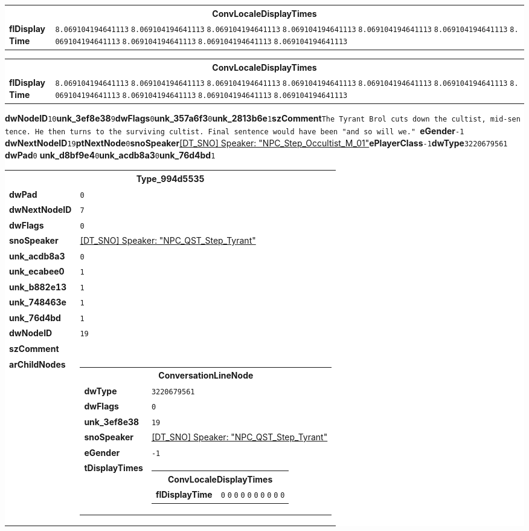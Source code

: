 
<table><tr><th colspan="100%">ConvLocaleDisplayTimes</th></tr><tr><td><b>flDisplayTime</b></td><td><code>8.069104194641113</code>
<code>8.069104194641113</code>
<code>8.069104194641113</code>
<code>8.069104194641113</code>
<code>8.069104194641113</code>
<code>8.069104194641113</code>
<code>8.069104194641113</code>
<code>8.069104194641113</code>
<code>8.069104194641113</code>
<code>8.069104194641113</code>
</td></tr></table>


<table><tr><th colspan="100%">ConvLocaleDisplayTimes</th></tr><tr><td><b>flDisplayTime</b></td><td><code>8.069104194641113</code>
<code>8.069104194641113</code>
<code>8.069104194641113</code>
<code>8.069104194641113</code>
<code>8.069104194641113</code>
<code>8.069104194641113</code>
<code>8.069104194641113</code>
<code>8.069104194641113</code>
<code>8.069104194641113</code>
<code>8.069104194641113</code>
</td></tr></table>


</td></tr><tr><td><b>dwNodeID</b></td><td><code>10</code></td></tr><tr><td><b>unk_3ef8e38</b></td><td><code>9</code></td></tr><tr><td><b>dwFlags</b></td><td><code>0</code></td></tr><tr><td><b>unk_357a6f3</b></td><td><code>0</code></td></tr><tr><td><b>unk_2813b6e</b></td><td><code>1</code></td></tr><tr><td><b>szComment</b></td><td><code>The Tyrant Brol cuts down the cultist, mid-sentence. He then turns to the surviving cultist. Final sentence would have been "and so will we." </code></td></tr><tr><td><b>eGender</b></td><td><code>-1</code></td></tr><tr><td><b>dwNextNodeID</b></td><td><code>19</code></td></tr><tr><td><b>ptNextNode</b></td><td><code>0</code></td></tr><tr><td><b>snoSpeaker</b></td><td><a href="..\Speaker\NPC_Step_Occultist_M_01.spk">[DT_SNO] Speaker: "NPC_Step_Occultist_M_01"</a></td></tr><tr><td><b>ePlayerClass</b></td><td><code>-1</code></td></tr><tr><td><b>dwType</b></td><td><code>3220679561</code></td></tr><tr><td><b>dwPad</b></td><td><code>0</code></td></tr></table>


</td></tr><tr><td><b>unk_d8bf9e4</b></td><td><code>0</code></td></tr><tr><td><b>unk_acdb8a3</b></td><td><code>0</code></td></tr><tr><td><b>unk_76d4bd</b></td><td><code>1</code></td></tr></table>


<table><tr><th colspan="100%">Type_994d5535</th></tr><tr><td><b>dwPad</b></td><td><code>0</code></td></tr><tr><td><b>dwNextNodeID</b></td><td><code>7</code></td></tr><tr><td><b>dwFlags</b></td><td><code>0</code></td></tr><tr><td><b>snoSpeaker</b></td><td><a href="..\Speaker\NPC_QST_Step_Tyrant.spk">[DT_SNO] Speaker: "NPC_QST_Step_Tyrant"</a></td></tr><tr><td><b>unk_acdb8a3</b></td><td><code>0</code></td></tr><tr><td><b>unk_ecabee0</b></td><td><code>1</code></td></tr><tr><td><b>unk_b882e13</b></td><td><code>1</code></td></tr><tr><td><b>unk_748463e</b></td><td><code>1</code></td></tr><tr><td><b>unk_76d4bd</b></td><td><code>1</code></td></tr><tr><td><b>dwNodeID</b></td><td><code>19</code></td></tr><tr><td><b>szComment</b></td><td><code></code></td></tr><tr><td><b>arChildNodes</b></td><td><table><tr><th colspan="100%">ConversationLineNode</th></tr><tr><td><b>dwType</b></td><td><code>3220679561</code></td></tr><tr><td><b>dwFlags</b></td><td><code>0</code></td></tr><tr><td><b>unk_3ef8e38</b></td><td><code>19</code></td></tr><tr><td><b>snoSpeaker</b></td><td><a href="..\Speaker\NPC_QST_Step_Tyrant.spk">[DT_SNO] Speaker: "NPC_QST_Step_Tyrant"</a></td></tr><tr><td><b>eGender</b></td><td><code>-1</code></td></tr><tr><td><b>tDisplayTimes</b></td><td><table><tr><th colspan="100%">ConvLocaleDisplayTimes</th></tr><tr><td><b>flDisplayTime</b></td><td><code>0</code>
<code>0</code>
<code>0</code>
<code>0</code>
<code>0</code>
<code>0</code>
<code>0</code>
<code>0</code>
<code>0</code>
<code>0</code>